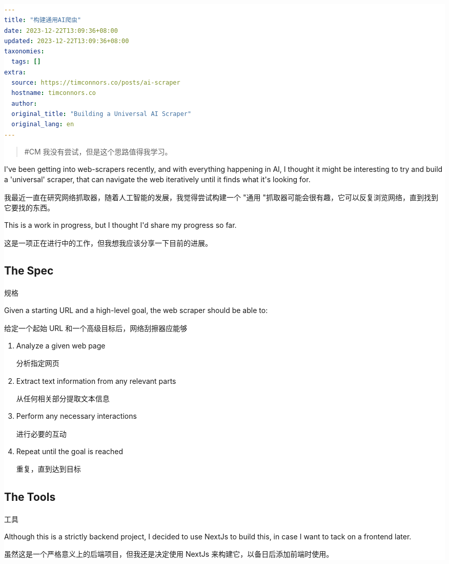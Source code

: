 ```yaml
---
title: "构建通用AI爬虫"
date: 2023-12-22T13:09:36+08:00
updated: 2023-12-22T13:09:36+08:00
taxonomies:
  tags: []
extra:
  source: https://timconnors.co/posts/ai-scraper
  hostname: timconnors.co
  author: 
  original_title: "Building a Universal AI Scraper"
  original_lang: en
---
```


> #CM 我没有尝试，但是这个思路值得我学习。 

I've been getting into web-scrapers recently, and with everything happening in AI, I thought it might be interesting to try and build a 'universal' scraper, that can navigate the web iteratively until it finds what it's looking for.  

我最近一直在研究网络抓取器，随着人工智能的发展，我觉得尝试构建一个 "通用 "抓取器可能会很有趣，它可以反复浏览网络，直到找到它要找的东西。  

This is a work in progress, but I thought I'd share my progress so far.  

这是一项正在进行中的工作，但我想我应该分享一下目前的进展。

## The Spec  

规格

Given a starting URL and a high-level goal, the web scraper should be able to:  

给定一个起始 URL 和一个高级目标后，网络刮擦器应能够

1.  Analyze a given web page  
    
    分析指定网页
2.  Extract text information from any relevant parts  
    
    从任何相关部分提取文本信息
3.  Perform any necessary interactions  
    
    进行必要的互动
4.  Repeat until the goal is reached  
    
    重复，直到达到目标

## The Tools  

工具

Although this is a strictly backend project, I decided to use NextJs to build this, in case I want to tack on a frontend later.  

虽然这是一个严格意义上的后端项目，但我还是决定使用 NextJs 来构建它，以备日后添加前端时使用。  
